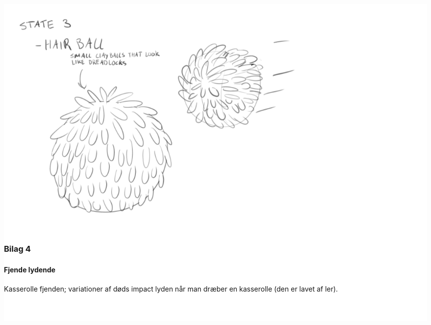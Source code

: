 <img src="minigame1-maincharacter-state-3.png" width="70%" style="margin:20px">

</center>

<br>


<h3> Bilag 4 </h3>

<h4> Fjende lydende </h4>

Kasserolle fjenden; variationer af døds impact lyden når man dræber en kasserolle (den er lavet af ler).

<audio controls>
<source src ="Enemy_Bowl_Destroy_01.mp3" type="audio/mpeg">
</audio>

<br>

<audio controls>
<source src ="Enemy_Bowl_Destroy_02.mp3" type="audio/mpeg">
</audio>

<br>

<audio controls>
<source src ="Enemy_Bowl_Destroy_03.mp3" type="audio/mpeg">
</audio>
